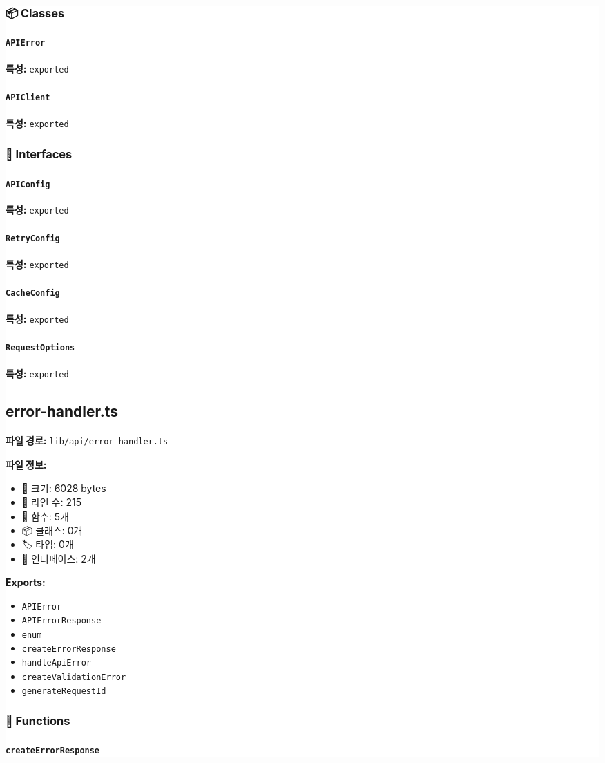 ### 📦 Classes

#### `APIError`

**특성:** `exported`

#### `APIClient`

**특성:** `exported`

### 🔗 Interfaces

#### `APIConfig`

**특성:** `exported`

#### `RetryConfig`

**특성:** `exported`

#### `CacheConfig`

**특성:** `exported`

#### `RequestOptions`

**특성:** `exported`


## error-handler.ts

**파일 경로:** `lib/api/error-handler.ts`

**파일 정보:**
- 📏 크기: 6028 bytes
- 📄 라인 수: 215
- 🔧 함수: 5개
- 📦 클래스: 0개
- 🏷️ 타입: 0개
- 🔗 인터페이스: 2개

**Exports:**
- `APIError`
- `APIErrorResponse`
- `enum`
- `createErrorResponse`
- `handleApiError`
- `createValidationError`
- `generateRequestId`

### 🔧 Functions

#### `createErrorResponse`
